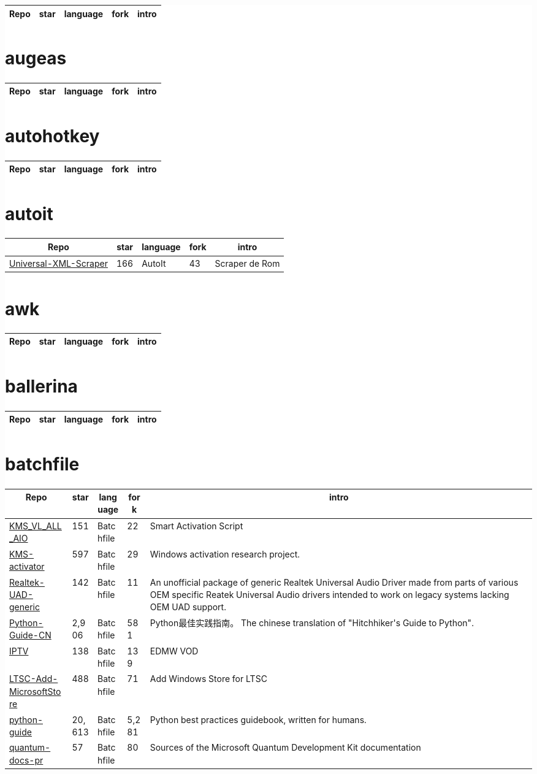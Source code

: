 Repo|star|language|fork|intro
-|-|-|-|-



# augeas

Repo|star|language|fork|intro
-|-|-|-|-



# autohotkey

Repo|star|language|fork|intro
-|-|-|-|-



# autoit

Repo|star|language|fork|intro
-|-|-|-|-
[Universal-XML-Scraper](https://github.com/Universal-Rom-Tools/Universal-XML-Scraper)|166|AutoIt|43|Scraper de Rom


# awk

Repo|star|language|fork|intro
-|-|-|-|-



# ballerina

Repo|star|language|fork|intro
-|-|-|-|-



# batchfile

Repo|star|language|fork|intro
-|-|-|-|-
[KMS_VL_ALL_AIO](https://github.com/abbodi1406/KMS_VL_ALL_AIO)|151|Batchfile|22|Smart Activation Script
[KMS-activator](https://github.com/CHEF-KOCH/KMS-activator)|597|Batchfile|29|Windows activation research project.
[Realtek-UAD-generic](https://github.com/pal1000/Realtek-UAD-generic)|142|Batchfile|11|An unofficial package of generic Realtek Universal Audio Driver made from parts of various OEM specific Reatek Universal Audio drivers intended to work on legacy systems lacking OEM UAD support.
[Python-Guide-CN](https://github.com/Prodesire/Python-Guide-CN)|2,906|Batchfile|581|Python最佳实践指南。 The chinese translation of "Hitchhiker's Guide to Python".
[IPTV](https://github.com/exodiver/IPTV)|138|Batchfile|139|EDMW VOD
[LTSC-Add-MicrosoftStore](https://github.com/kkkgo/LTSC-Add-MicrosoftStore)|488|Batchfile|71|Add Windows Store for LTSC
[python-guide](https://github.com/realpython/python-guide)|20,613|Batchfile|5,281|Python best practices guidebook, written for humans.
[quantum-docs-pr](https://github.com/MicrosoftDocs/quantum-docs-pr)|57|Batchfile|80|Sources of the Microsoft Quantum Development Kit documentation
